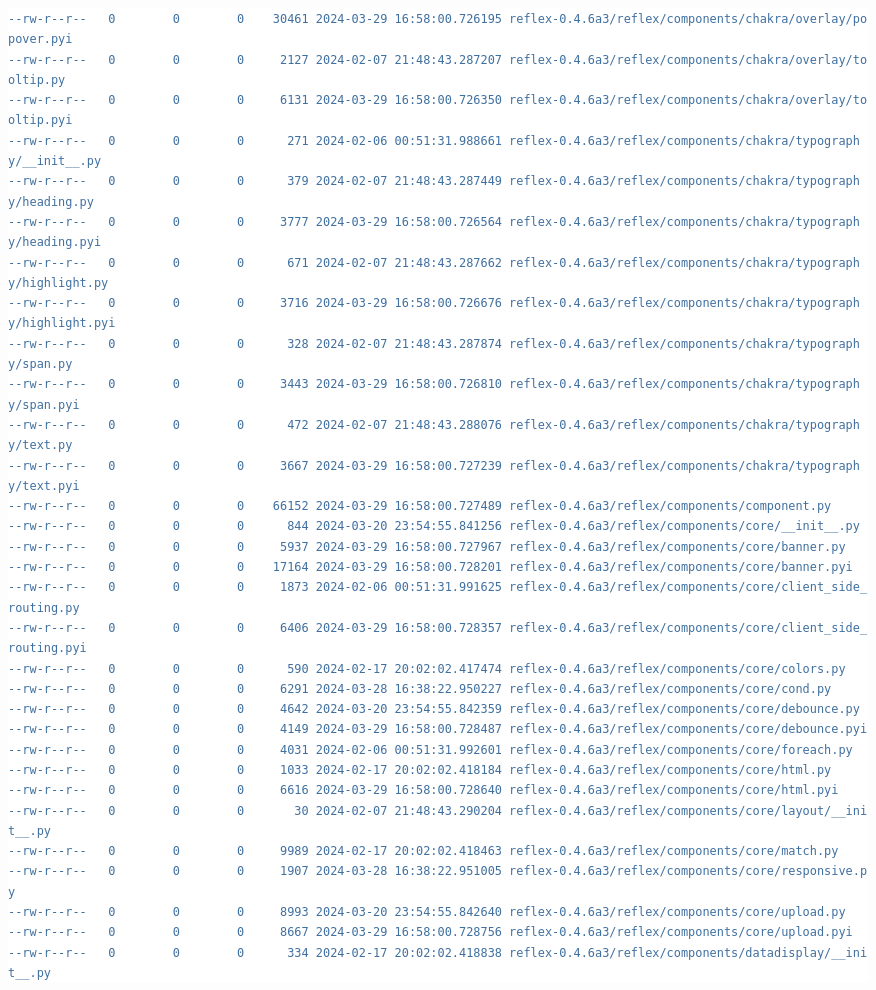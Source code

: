 ```diff
--rw-r--r--   0        0        0    30461 2024-03-29 16:58:00.726195 reflex-0.4.6a3/reflex/components/chakra/overlay/popover.pyi
--rw-r--r--   0        0        0     2127 2024-02-07 21:48:43.287207 reflex-0.4.6a3/reflex/components/chakra/overlay/tooltip.py
--rw-r--r--   0        0        0     6131 2024-03-29 16:58:00.726350 reflex-0.4.6a3/reflex/components/chakra/overlay/tooltip.pyi
--rw-r--r--   0        0        0      271 2024-02-06 00:51:31.988661 reflex-0.4.6a3/reflex/components/chakra/typography/__init__.py
--rw-r--r--   0        0        0      379 2024-02-07 21:48:43.287449 reflex-0.4.6a3/reflex/components/chakra/typography/heading.py
--rw-r--r--   0        0        0     3777 2024-03-29 16:58:00.726564 reflex-0.4.6a3/reflex/components/chakra/typography/heading.pyi
--rw-r--r--   0        0        0      671 2024-02-07 21:48:43.287662 reflex-0.4.6a3/reflex/components/chakra/typography/highlight.py
--rw-r--r--   0        0        0     3716 2024-03-29 16:58:00.726676 reflex-0.4.6a3/reflex/components/chakra/typography/highlight.pyi
--rw-r--r--   0        0        0      328 2024-02-07 21:48:43.287874 reflex-0.4.6a3/reflex/components/chakra/typography/span.py
--rw-r--r--   0        0        0     3443 2024-03-29 16:58:00.726810 reflex-0.4.6a3/reflex/components/chakra/typography/span.pyi
--rw-r--r--   0        0        0      472 2024-02-07 21:48:43.288076 reflex-0.4.6a3/reflex/components/chakra/typography/text.py
--rw-r--r--   0        0        0     3667 2024-03-29 16:58:00.727239 reflex-0.4.6a3/reflex/components/chakra/typography/text.pyi
--rw-r--r--   0        0        0    66152 2024-03-29 16:58:00.727489 reflex-0.4.6a3/reflex/components/component.py
--rw-r--r--   0        0        0      844 2024-03-20 23:54:55.841256 reflex-0.4.6a3/reflex/components/core/__init__.py
--rw-r--r--   0        0        0     5937 2024-03-29 16:58:00.727967 reflex-0.4.6a3/reflex/components/core/banner.py
--rw-r--r--   0        0        0    17164 2024-03-29 16:58:00.728201 reflex-0.4.6a3/reflex/components/core/banner.pyi
--rw-r--r--   0        0        0     1873 2024-02-06 00:51:31.991625 reflex-0.4.6a3/reflex/components/core/client_side_routing.py
--rw-r--r--   0        0        0     6406 2024-03-29 16:58:00.728357 reflex-0.4.6a3/reflex/components/core/client_side_routing.pyi
--rw-r--r--   0        0        0      590 2024-02-17 20:02:02.417474 reflex-0.4.6a3/reflex/components/core/colors.py
--rw-r--r--   0        0        0     6291 2024-03-28 16:38:22.950227 reflex-0.4.6a3/reflex/components/core/cond.py
--rw-r--r--   0        0        0     4642 2024-03-20 23:54:55.842359 reflex-0.4.6a3/reflex/components/core/debounce.py
--rw-r--r--   0        0        0     4149 2024-03-29 16:58:00.728487 reflex-0.4.6a3/reflex/components/core/debounce.pyi
--rw-r--r--   0        0        0     4031 2024-02-06 00:51:31.992601 reflex-0.4.6a3/reflex/components/core/foreach.py
--rw-r--r--   0        0        0     1033 2024-02-17 20:02:02.418184 reflex-0.4.6a3/reflex/components/core/html.py
--rw-r--r--   0        0        0     6616 2024-03-29 16:58:00.728640 reflex-0.4.6a3/reflex/components/core/html.pyi
--rw-r--r--   0        0        0       30 2024-02-07 21:48:43.290204 reflex-0.4.6a3/reflex/components/core/layout/__init__.py
--rw-r--r--   0        0        0     9989 2024-02-17 20:02:02.418463 reflex-0.4.6a3/reflex/components/core/match.py
--rw-r--r--   0        0        0     1907 2024-03-28 16:38:22.951005 reflex-0.4.6a3/reflex/components/core/responsive.py
--rw-r--r--   0        0        0     8993 2024-03-20 23:54:55.842640 reflex-0.4.6a3/reflex/components/core/upload.py
--rw-r--r--   0        0        0     8667 2024-03-29 16:58:00.728756 reflex-0.4.6a3/reflex/components/core/upload.pyi
--rw-r--r--   0        0        0      334 2024-02-17 20:02:02.418838 reflex-0.4.6a3/reflex/components/datadisplay/__init__.py
```